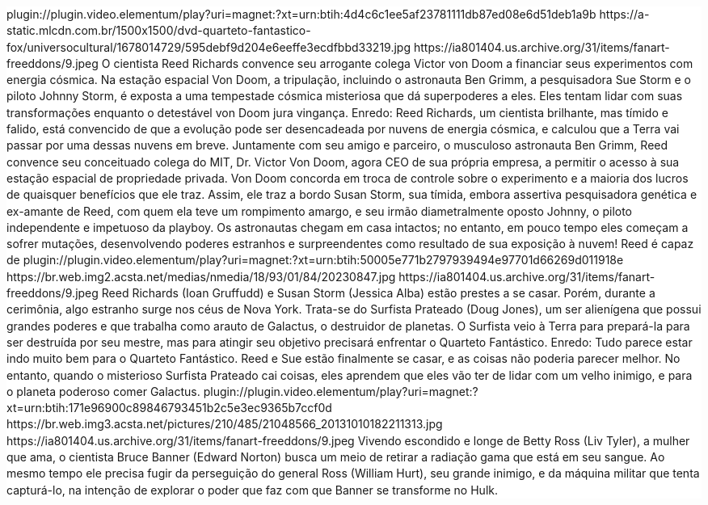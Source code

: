 <item>
<title>[COLOR silver][B] QUARTETO FANTASTICO 2005 [/COLOR][/B][COLOR yellow]  FULL HD [B][/COLOR][/B]</title>
<link>plugin://plugin.video.elementum/play?uri=magnet:?xt=urn:btih:4d4c6c1ee5af23781111db87ed08e6d51deb1a9b</link>
<thumbnail>https://a-static.mlcdn.com.br/1500x1500/dvd-quarteto-fantastico-fox/universocultural/1678014729/595debf9d204e6eeffe3ecdfbbd33219.jpg</thumbnail>
<fanart>https://ia801404.us.archive.org/31/items/fanart-freeddons/9.jpeg</fanart>
<info>O cientista Reed Richards convence seu arrogante colega Victor von Doom a financiar seus experimentos com energia cósmica. Na estação espacial Von Doom, a tripulação, incluindo o astronauta Ben Grimm, a pesquisadora Sue Storm e o piloto Johnny Storm, é exposta a uma tempestade cósmica misteriosa que dá superpoderes a eles. Eles tentam lidar com suas transformações enquanto o detestável von Doom jura vingança.
Enredo: Reed Richards, um cientista brilhante, mas tímido e falido, está convencido de que a evolução pode ser desencadeada por nuvens de energia cósmica, e calculou que a Terra vai passar por uma dessas nuvens em breve. Juntamente com seu amigo e parceiro, o musculoso astronauta Ben Grimm, Reed convence seu conceituado colega do MIT, Dr. Victor Von Doom, agora CEO de sua própria empresa, a permitir o acesso à sua estação espacial de propriedade privada. Von Doom concorda em troca de controle sobre o experimento e a maioria dos lucros de quaisquer benefícios que ele traz. Assim, ele traz a bordo Susan Storm, sua tímida, embora assertiva pesquisadora genética e ex-amante de Reed, com quem ela teve um rompimento amargo, e seu irmão diametralmente oposto Johnny, o piloto independente e impetuoso da playboy. Os astronautas chegam em casa intactos; no entanto, em pouco tempo eles começam a sofrer mutações, desenvolvendo poderes estranhos e surpreendentes como resultado de sua exposição à nuvem! Reed é capaz de </info>
</item>

<item>
<title>[COLOR silver][B] QUARTETO FANTASTICO - E O SURFISTA PRATEADO 2007 [/COLOR][/B][COLOR yellow]  FULL HD [B][/COLOR][/B]</title>
<link>plugin://plugin.video.elementum/play?uri=magnet:?xt=urn:btih:50005e771b2797939494e97701d66269d011918e</link>
<thumbnail>https://br.web.img2.acsta.net/medias/nmedia/18/93/01/84/20230847.jpg</thumbnail>
<fanart>https://ia801404.us.archive.org/31/items/fanart-freeddons/9.jpeg</fanart>
<info>Reed Richards (Ioan Gruffudd) e Susan Storm (Jessica Alba) estão prestes a se casar. Porém, durante a cerimônia, algo estranho surge nos céus de Nova York. Trata-se do Surfista Prateado (Doug Jones), um ser alienígena que possui grandes poderes e que trabalha como arauto de Galactus, o destruidor de planetas. O Surfista veio à Terra para prepará-la para ser destruída por seu mestre, mas para atingir seu objetivo precisará enfrentar o Quarteto Fantástico.
Enredo: Tudo parece estar indo muito bem para o Quarteto Fantástico. Reed e Sue estão finalmente se casar, e as coisas não poderia parecer melhor. No entanto, quando o misterioso Surfista Prateado cai coisas, eles aprendem que eles vão ter de lidar com um velho inimigo, e para o planeta poderoso comer Galactus.</info>
</item>

<item>
<title>[COLOR silver][B] O INCRIVEL HULK [/COLOR][/B][COLOR yellow]  FULL HD  [B][/COLOR][/B]</title>
<link>plugin://plugin.video.elementum/play?uri=magnet:?xt=urn:btih:171e96900c89846793451b2c5e3ec9365b7ccf0d</link>
<thumbnail>https://br.web.img3.acsta.net/pictures/210/485/21048566_20131010182211313.jpg</thumbnail>
<fanart>https://ia801404.us.archive.org/31/items/fanart-freeddons/9.jpeg</fanart>
<info> Vivendo escondido e longe de Betty Ross (Liv Tyler), a mulher que ama, o cientista Bruce Banner (Edward Norton) busca um meio de retirar a radiação gama que está em seu sangue. Ao mesmo tempo ele precisa fugir da perseguição do general Ross (William Hurt), seu grande inimigo, e da máquina militar que tenta capturá-lo, na intenção de explorar o poder que faz com que Banner se transforme no Hulk.</info>
</item>
